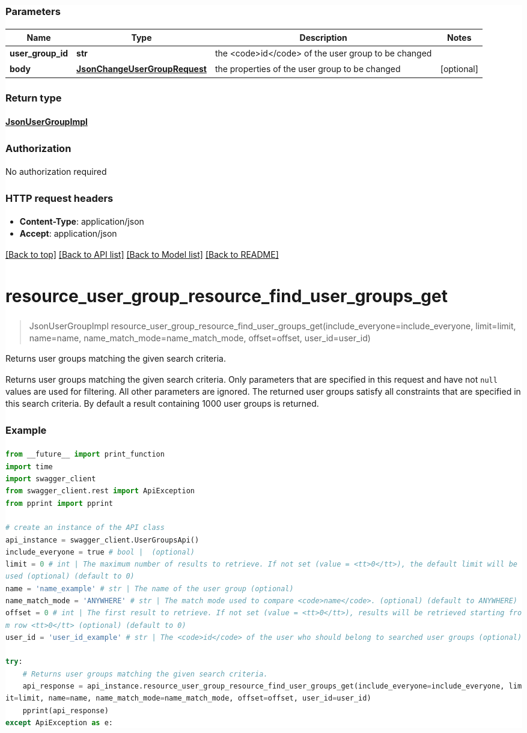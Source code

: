 ### Parameters

Name | Type | Description  | Notes
------------- | ------------- | ------------- | -------------
 **user_group_id** | **str**| the &lt;code&gt;id&lt;/code&gt; of the user group to be changed | 
 **body** | [**JsonChangeUserGroupRequest**](JsonChangeUserGroupRequest.md)| the properties of the user group to be changed | [optional] 

### Return type

[**JsonUserGroupImpl**](JsonUserGroupImpl.md)

### Authorization

No authorization required

### HTTP request headers

 - **Content-Type**: application/json
 - **Accept**: application/json

[[Back to top]](#) [[Back to API list]](../README.md#documentation-for-api-endpoints) [[Back to Model list]](../README.md#documentation-for-models) [[Back to README]](../README.md)

# **resource_user_group_resource_find_user_groups_get**
> JsonUserGroupImpl resource_user_group_resource_find_user_groups_get(include_everyone=include_everyone, limit=limit, name=name, name_match_mode=name_match_mode, offset=offset, user_id=user_id)

Returns user groups matching the given search criteria.

Returns user groups matching the given search criteria. Only parameters that are specified in this request and have not <code>null</code> values are used for filtering. All other parameters are ignored. The returned user groups satisfy all constraints that are specified in this search criteria. By default a result containing 1000 user groups is returned.

### Example
```python
from __future__ import print_function
import time
import swagger_client
from swagger_client.rest import ApiException
from pprint import pprint

# create an instance of the API class
api_instance = swagger_client.UserGroupsApi()
include_everyone = true # bool |  (optional)
limit = 0 # int | The maximum number of results to retrieve. If not set (value = <tt>0</tt>), the default limit will be used (optional) (default to 0)
name = 'name_example' # str | The name of the user group (optional)
name_match_mode = 'ANYWHERE' # str | The match mode used to compare <code>name</code>. (optional) (default to ANYWHERE)
offset = 0 # int | The first result to retrieve. If not set (value = <tt>0</tt>), results will be retrieved starting from row <tt>0</tt> (optional) (default to 0)
user_id = 'user_id_example' # str | The <code>id</code> of the user who should belong to searched user groups (optional)

try:
    # Returns user groups matching the given search criteria.
    api_response = api_instance.resource_user_group_resource_find_user_groups_get(include_everyone=include_everyone, limit=limit, name=name, name_match_mode=name_match_mode, offset=offset, user_id=user_id)
    pprint(api_response)
except ApiException as e:
```